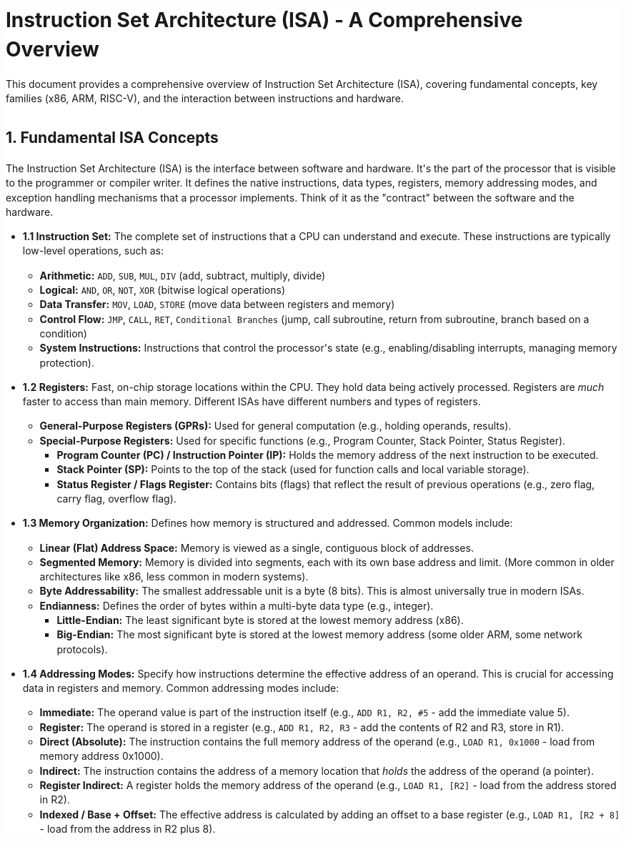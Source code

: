 # Instruction Set Architecture (ISA) - A Comprehensive Overview

This document provides a comprehensive overview of Instruction Set Architecture (ISA), covering fundamental concepts, key families (x86, ARM, RISC-V), and the interaction between instructions and hardware.

## 1. Fundamental ISA Concepts

The Instruction Set Architecture (ISA) is the interface between software and hardware.  It's the part of the processor that is visible to the programmer or compiler writer. It defines the native instructions, data types, registers, memory addressing modes, and exception handling mechanisms that a processor implements.  Think of it as the "contract" between the software and the hardware.

*   **1.1 Instruction Set:** The complete set of instructions that a CPU can understand and execute.  These instructions are typically low-level operations, such as:
    *   **Arithmetic:**  `ADD`, `SUB`, `MUL`, `DIV` (add, subtract, multiply, divide)
    *   **Logical:**  `AND`, `OR`, `NOT`, `XOR` (bitwise logical operations)
    *   **Data Transfer:** `MOV`, `LOAD`, `STORE` (move data between registers and memory)
    *   **Control Flow:** `JMP`, `CALL`, `RET`, `Conditional Branches` (jump, call subroutine, return from subroutine, branch based on a condition)
    *   **System Instructions:** Instructions that control the processor's state (e.g., enabling/disabling interrupts, managing memory protection).

*   **1.2 Registers:** Fast, on-chip storage locations within the CPU.  They hold data being actively processed. Registers are *much* faster to access than main memory.  Different ISAs have different numbers and types of registers.
    *   **General-Purpose Registers (GPRs):**  Used for general computation (e.g., holding operands, results).
    *   **Special-Purpose Registers:**  Used for specific functions (e.g., Program Counter, Stack Pointer, Status Register).
        *   **Program Counter (PC) / Instruction Pointer (IP):** Holds the memory address of the next instruction to be executed.
        *   **Stack Pointer (SP):**  Points to the top of the stack (used for function calls and local variable storage).
        *   **Status Register / Flags Register:**  Contains bits (flags) that reflect the result of previous operations (e.g., zero flag, carry flag, overflow flag).

*   **1.3 Memory Organization:**  Defines how memory is structured and addressed.  Common models include:
    *   **Linear (Flat) Address Space:**  Memory is viewed as a single, contiguous block of addresses.
    *   **Segmented Memory:**  Memory is divided into segments, each with its own base address and limit. (More common in older architectures like x86, less common in modern systems).
    *   **Byte Addressability:** The smallest addressable unit is a byte (8 bits). This is almost universally true in modern ISAs.
    * **Endianness:** Defines the order of bytes within a multi-byte data type (e.g., integer).
        * **Little-Endian:** The least significant byte is stored at the lowest memory address (x86).
        * **Big-Endian:** The most significant byte is stored at the lowest memory address (some older ARM, some network protocols).

*   **1.4 Addressing Modes:**  Specify how instructions determine the effective address of an operand.  This is crucial for accessing data in registers and memory. Common addressing modes include:
    *   **Immediate:**  The operand value is part of the instruction itself (e.g., `ADD R1, R2, #5` - add the immediate value 5).
    *   **Register:**  The operand is stored in a register (e.g., `ADD R1, R2, R3` - add the contents of R2 and R3, store in R1).
    *   **Direct (Absolute):**  The instruction contains the full memory address of the operand (e.g., `LOAD R1, 0x1000` - load from memory address 0x1000).
    *   **Indirect:**  The instruction contains the address of a memory location that *holds* the address of the operand (a pointer).
    *   **Register Indirect:**  A register holds the memory address of the operand (e.g., `LOAD R1, [R2]` - load from the address stored in R2).
    *   **Indexed / Base + Offset:**  The effective address is calculated by adding an offset to a base register (e.g., `LOAD R1, [R2 + 8]` - load from the address in R2 plus 8).